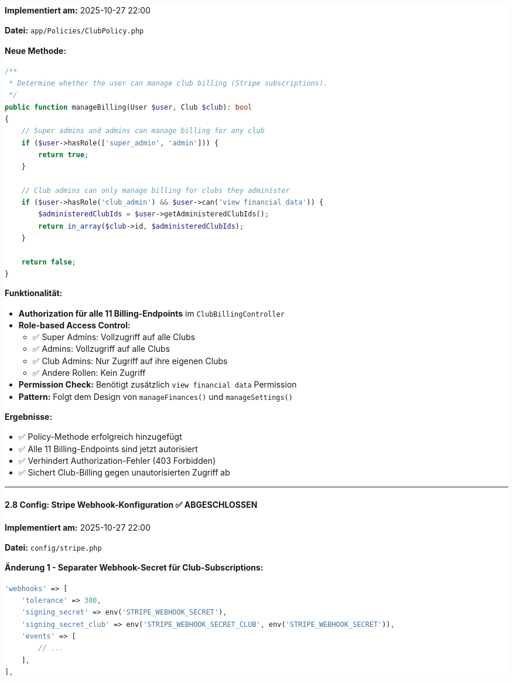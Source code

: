 **Implementiert am:** 2025-10-27 22:00

**Datei:** `app/Policies/ClubPolicy.php`

**Neue Methode:**
```php
/**
 * Determine whether the user can manage club billing (Stripe subscriptions).
 */
public function manageBilling(User $user, Club $club): bool
{
    // Super admins and admins can manage billing for any club
    if ($user->hasRole(['super_admin', 'admin'])) {
        return true;
    }

    // Club admins can only manage billing for clubs they administer
    if ($user->hasRole('club_admin') && $user->can('view financial data')) {
        $administeredClubIds = $user->getAdministeredClubIds();
        return in_array($club->id, $administeredClubIds);
    }

    return false;
}
```

**Funktionalität:**
- **Authorization für alle 11 Billing-Endpoints** im `ClubBillingController`
- **Role-based Access Control:**
  - ✅ Super Admins: Vollzugriff auf alle Clubs
  - ✅ Admins: Vollzugriff auf alle Clubs
  - ✅ Club Admins: Nur Zugriff auf ihre eigenen Clubs
  - ✅ Andere Rollen: Kein Zugriff
- **Permission Check:** Benötigt zusätzlich `view financial data` Permission
- **Pattern:** Folgt dem Design von `manageFinances()` und `manageSettings()`

**Ergebnisse:**
- ✅ Policy-Methode erfolgreich hinzugefügt
- ✅ Alle 11 Billing-Endpoints sind jetzt autorisiert
- ✅ Verhindert Authorization-Fehler (403 Forbidden)
- ✅ Sichert Club-Billing gegen unautorisierten Zugriff ab

---

#### 2.8 Config: Stripe Webhook-Konfiguration ✅ **ABGESCHLOSSEN**

**Implementiert am:** 2025-10-27 22:00

**Datei:** `config/stripe.php`

**Änderung 1 - Separater Webhook-Secret für Club-Subscriptions:**
```php
'webhooks' => [
    'tolerance' => 300,
    'signing_secret' => env('STRIPE_WEBHOOK_SECRET'),
    'signing_secret_club' => env('STRIPE_WEBHOOK_SECRET_CLUB', env('STRIPE_WEBHOOK_SECRET')),
    'events' => [
        // ...
    ],
],
```
